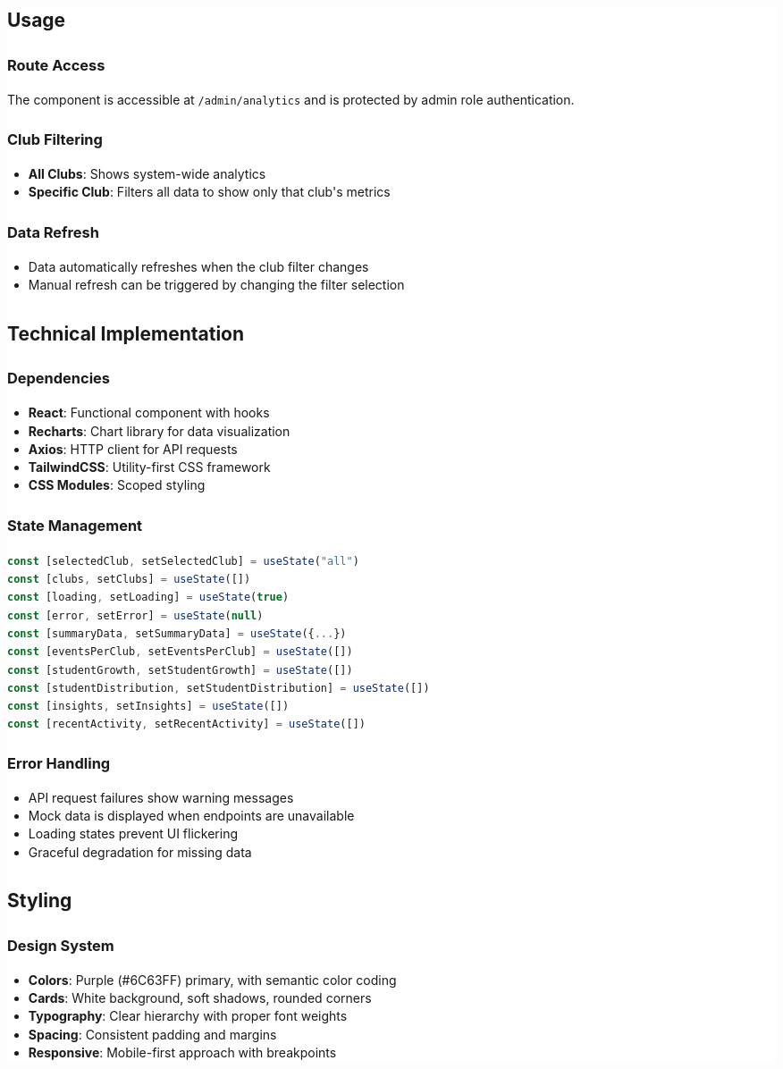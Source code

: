 ## Usage

### Route Access
The component is accessible at `/admin/analytics` and is protected by admin role authentication.

### Club Filtering
- **All Clubs**: Shows system-wide analytics
- **Specific Club**: Filters all data to show only that club's metrics

### Data Refresh
- Data automatically refreshes when the club filter changes
- Manual refresh can be triggered by changing the filter selection

## Technical Implementation

### Dependencies
- **React**: Functional component with hooks
- **Recharts**: Chart library for data visualization
- **Axios**: HTTP client for API requests
- **TailwindCSS**: Utility-first CSS framework
- **CSS Modules**: Scoped styling

### State Management
```javascript
const [selectedClub, setSelectedClub] = useState("all")
const [clubs, setClubs] = useState([])
const [loading, setLoading] = useState(true)
const [error, setError] = useState(null)
const [summaryData, setSummaryData] = useState({...})
const [eventsPerClub, setEventsPerClub] = useState([])
const [studentGrowth, setStudentGrowth] = useState([])
const [studentDistribution, setStudentDistribution] = useState([])
const [insights, setInsights] = useState([])
const [recentActivity, setRecentActivity] = useState([])
```

### Error Handling
- API request failures show warning messages
- Mock data is displayed when endpoints are unavailable
- Loading states prevent UI flickering
- Graceful degradation for missing data

## Styling

### Design System
- **Colors**: Purple (#6C63FF) primary, with semantic color coding
- **Cards**: White background, soft shadows, rounded corners
- **Typography**: Clear hierarchy with proper font weights
- **Spacing**: Consistent padding and margins
- **Responsive**: Mobile-first approach with breakpoints
